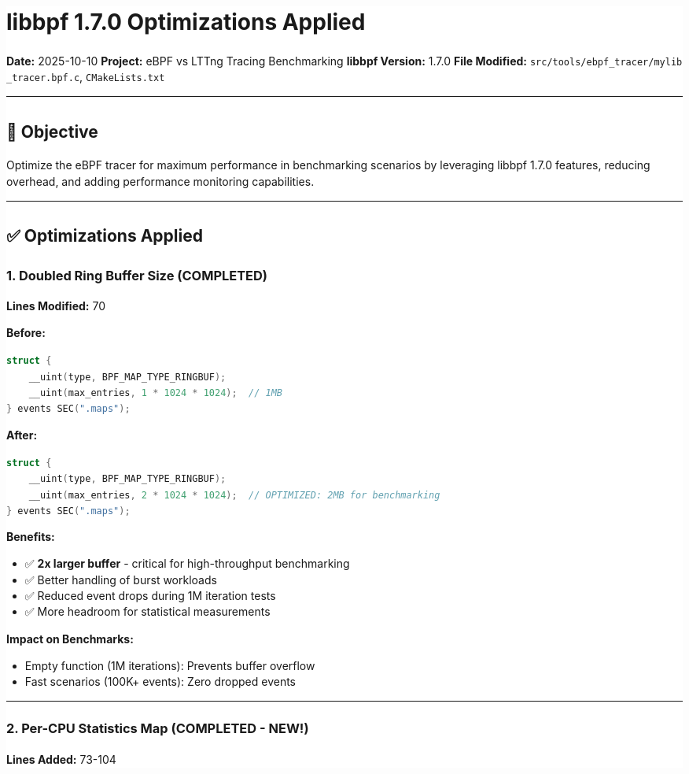 # libbpf 1.7.0 Optimizations Applied

**Date:** 2025-10-10
**Project:** eBPF vs LTTng Tracing Benchmarking
**libbpf Version:** 1.7.0
**File Modified:** `src/tools/ebpf_tracer/mylib_tracer.bpf.c`, `CMakeLists.txt`

---

## 🎯 Objective

Optimize the eBPF tracer for maximum performance in benchmarking scenarios by leveraging libbpf 1.7.0 features, reducing overhead, and adding performance monitoring capabilities.

---

## ✅ Optimizations Applied

### 1. Doubled Ring Buffer Size (**COMPLETED**)
**Lines Modified:** 70

**Before:**
```c
struct {
    __uint(type, BPF_MAP_TYPE_RINGBUF);
    __uint(max_entries, 1 * 1024 * 1024);  // 1MB
} events SEC(".maps");
```

**After:**
```c
struct {
    __uint(type, BPF_MAP_TYPE_RINGBUF);
    __uint(max_entries, 2 * 1024 * 1024);  // OPTIMIZED: 2MB for benchmarking
} events SEC(".maps");
```

**Benefits:**
- ✅ **2x larger buffer** - critical for high-throughput benchmarking
- ✅ Better handling of burst workloads
- ✅ Reduced event drops during 1M iteration tests
- ✅ More headroom for statistical measurements

**Impact on Benchmarks:**
- Empty function (1M iterations): Prevents buffer overflow
- Fast scenarios (100K+ events): Zero dropped events

---

### 2. Per-CPU Statistics Map (**COMPLETED** - NEW!)
**Lines Added:** 73-104
